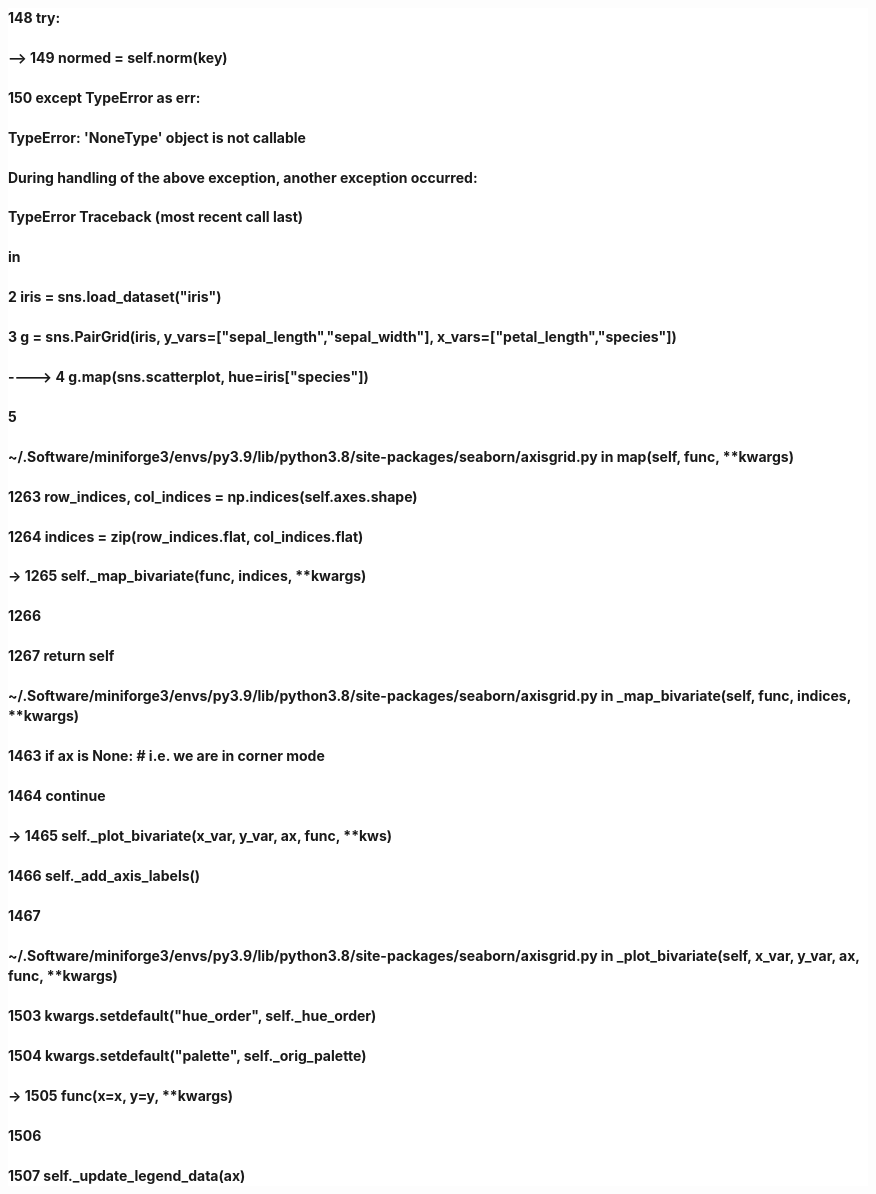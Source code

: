 ####     148             try:  
#### --> 149                 normed = self.norm(key)  
####     150             except TypeError as err:  
####   
#### TypeError: 'NoneType' object is not callable  
####   
#### During handling of the above exception, another exception occurred:  
####   
#### TypeError                                 Traceback (most recent call last)  
#### <ipython-input-3-46dd21e9c95a> in <module>  
####       2 iris = sns.load_dataset("iris")  
####       3 g = sns.PairGrid(iris, y_vars=["sepal_length","sepal_width"], x_vars=["petal_length","species"])  
#### ----> 4 g.map(sns.scatterplot, hue=iris["species"])  
####       5   
####   
#### ~/.Software/miniforge3/envs/py3.9/lib/python3.8/site-packages/seaborn/axisgrid.py in map(self, func, **kwargs)  
####    1263         row_indices, col_indices = np.indices(self.axes.shape)  
####    1264         indices = zip(row_indices.flat, col_indices.flat)  
#### -> 1265         self._map_bivariate(func, indices, **kwargs)  
####    1266   
####    1267         return self  
####   
#### ~/.Software/miniforge3/envs/py3.9/lib/python3.8/site-packages/seaborn/axisgrid.py in _map_bivariate(self, func, indices, **kwargs)  
####    1463             if ax is None:  # i.e. we are in corner mode  
####    1464                 continue  
#### -> 1465             self._plot_bivariate(x_var, y_var, ax, func, **kws)  
####    1466         self._add_axis_labels()  
####    1467   
####   
#### ~/.Software/miniforge3/envs/py3.9/lib/python3.8/site-packages/seaborn/axisgrid.py in _plot_bivariate(self, x_var, y_var, ax, func, **kwargs)  
####    1503         kwargs.setdefault("hue_order", self._hue_order)  
####    1504         kwargs.setdefault("palette", self._orig_palette)  
#### -> 1505         func(x=x, y=y, **kwargs)  
####    1506   
####    1507         self._update_legend_data(ax)  
####   